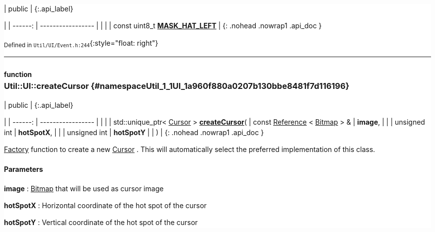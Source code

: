 | public |
{:.api_label}

|
| ------: | ----------------- |
|  |
| const uint8_t **[MASK_HAT_LEFT](#namespaceUtil_1_1UI_1a2faa55249b41cf6aba0092bc75dd9ad0)**  |
{: .nohead .nowrap1 .api_doc }





<sub>Defined in `Util/UI/Event.h:244`</sub>{:style="float: right"}

-------------------------------------------------------------------

### <small>function</small><br/> Util::UI::createCursor {#namespaceUtil_1_1UI_1a960f880a0207b130bbe8481f7d116196}

| public |
{:.api_label}

|
| ------: | ----------------- |
|  |
| std::unique_ptr< [Cursor](classUtil_1_1UI_1_1Cursor) > **[createCursor](#namespaceUtil_1_1UI_1a960f880a0207b130bbe8481f7d116196)**( | const [Reference](classUtil_1_1Reference) < [Bitmap](classUtil_1_1Bitmap) > & | **image**, |
| | unsigned int | **hotSpotX**, |
| | unsigned int | **hotSpotY** |
|   ) |
{: .nohead .nowrap1 .api_doc }



 [Factory](classUtil_1_1Factory) function to create a new [Cursor](classUtil_1_1UI_1_1Cursor) . This will automatically select the preferred implementation of this class.


#### Parameters
**image**
:   [Bitmap](classUtil_1_1Bitmap) that will be used as cursor image



**hotSpotX**
:  Horizontal coordinate of the hot spot of the cursor



**hotSpotY**
:  Vertical coordinate of the hot spot of the cursor


